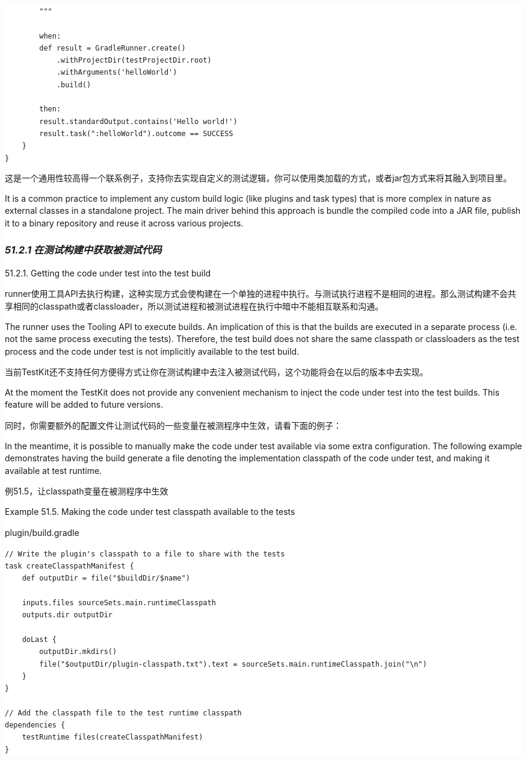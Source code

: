 ```
        """

        when:
        def result = GradleRunner.create()
            .withProjectDir(testProjectDir.root)
            .withArguments('helloWorld')
            .build()

        then:
        result.standardOutput.contains('Hello world!')
        result.task(":helloWorld").outcome == SUCCESS
    }
}
```

这是一个通用性较高得一个联系例子，支持你去实现自定义的测试逻辑，你可以使用类加载的方式，或者jar包方式来将其融入到项目里。

It is a common practice to implement any custom build logic (like plugins and task types) that is more complex in nature as external classes in a standalone project. The main driver behind this approach is bundle the compiled code into a JAR file, publish it to a binary repository and reuse it across various projects.

### *51.2.1 在测试构建中获取被测试代码*

51.2.1. Getting the code under test into the test build

runner使用工具API去执行构建，这种实现方式会使构建在一个单独的进程中执行。与测试执行进程不是相同的进程。那么测试构建不会共享相同的classpath或者classloader，所以测试进程和被测试进程在执行中暗中不能相互联系和沟通。

The runner uses the Tooling API to execute builds. An implication of this is that the builds are executed in a separate process (i.e. not the same process executing the tests). Therefore, the test build does not share the same classpath or classloaders as the test process and the code under test is not implicitly available to the test build.

当前TestKit还不支持任何方便得方式让你在测试构建中去注入被测试代码，这个功能将会在以后的版本中去实现。

At the moment the TestKit does not provide any convenient mechanism to inject the code under test into the test builds. This feature will be added to future versions.

同时，你需要额外的配置文件让测试代码的一些变量在被测程序中生效，请看下面的例子：

In the meantime, it is possible to manually make the code under test available via some extra configuration. The following example demonstrates having the build generate a file denoting the implementation classpath of the code under test, and making it available at test runtime.

例51.5，让classpath变量在被测程序中生效

Example 51.5. Making the code under test classpath available to the tests

plugin/build.gradle

```
// Write the plugin's classpath to a file to share with the tests
task createClasspathManifest {
    def outputDir = file("$buildDir/$name")

    inputs.files sourceSets.main.runtimeClasspath
    outputs.dir outputDir

    doLast {
        outputDir.mkdirs()
        file("$outputDir/plugin-classpath.txt").text = sourceSets.main.runtimeClasspath.join("\n")
    }
}

// Add the classpath file to the test runtime classpath
dependencies {
    testRuntime files(createClasspathManifest)
}
```